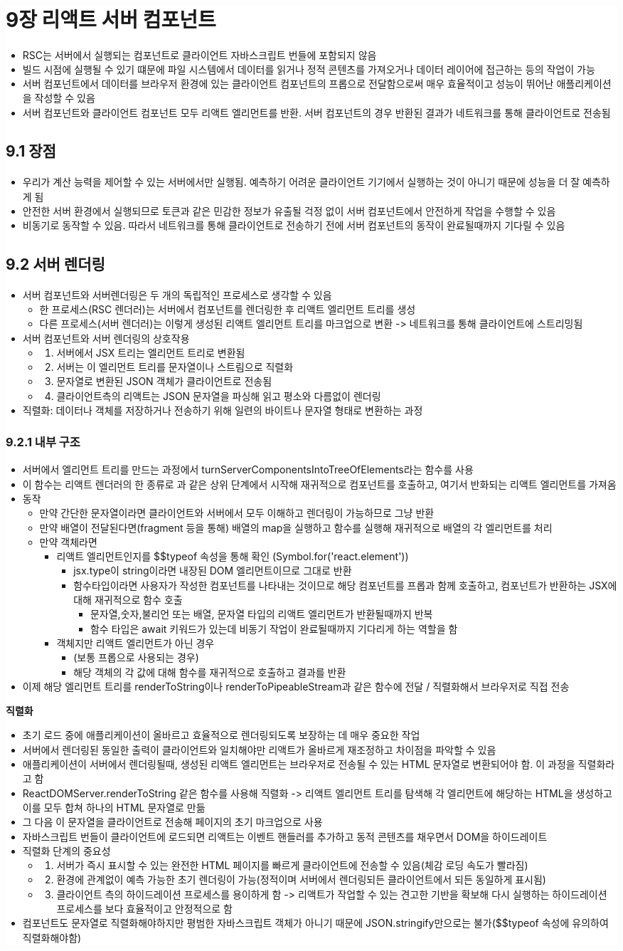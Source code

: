 # 9장 리액트 서버 컴포넌트
- RSC는 서버에서 실행되는 컴포넌트로 클라이언트 자바스크립트 번들에 포함되지 않음
- 빌드 시점에 실행될 수 있기 떄문에 파일 시스템에서 데이터를 읽거나 정적 콘텐츠를 가져오거나 데이터 레이어에 접근하는 등의 작업이 가능
- 서버 컴포넌트에서 데이터를 브라우저 환경에 있는 클라이언트 컴포넌트의 프롭으로 전달함으로써 매우 효율적이고 성능이 뛰어난 애플리케이션을 작성할 수 있음
- 서버 컴포넌트와 클라이언트 컴포넌트 모두 리액트 엘리먼트를 반환. 서버 컴포넌트의 경우 반환된 결과가 네트워크를 통해 클라이언트로 전송됨

## 9.1 장점
- 우리가 계산 능력을 제어할 수 있는 서버에서만 실행됨. 예측하기 어려운 클라이언트 기기에서 실행하는 것이 아니기 때문에 성능을 더 잘 예측하게 됨
- 안전한 서버 환경에서 실행되므로 토큰과 같은 민감한 정보가 유출될 걱정 없이 서버 컴포넌트에서 안전하게 작업을 수행할 수 있음
- 비동기로 동작할 수 있음. 따라서 네트워크를 통해 클라이언트로 전송하기 전에 서버 컴포넌트의 동작이 완료될때까지 기다릴 수 있음

## 9.2 서버 렌더링
- 서버 컴포넌트와 서버렌더링은 두 개의 독립적인 프로세스로 생각할 수 있음
  - 한 프로세스(RSC 렌더러)는 서버에서 컴포넌트를 렌더링한 후 리액트 엘리먼트 트리를 생성
  - 다른 프로세스(서버 렌더러)는 이렇게 생성된 리액트 엘리먼트 트리를 마크업으로 변환 -> 네트워크를 통해 클라이언트에 스트리밍됨
- 서버 컴포넌트와 서버 렌더링의 상호작용
  - 1. 서버에서 JSX 트리는 엘리먼트 트리로 변환됨
  - 2. 서버는 이 엘리먼트 트리를 문자열이나 스트림으로 직렬화
  - 3. 문자열로 변환된 JSON 객체가 클라이언트로 전송됨
  - 4. 클라이언트측의 리액트는 JSON 문자열을 파싱해 읽고 평소와 다름없이 렌더링
- 직렬화: 데이터나 객체를 저장하거나 전송하기 위해 일련의 바이트나 문자열 형태로 변환하는 과정

### 9.2.1 내부 구조
- 서버에서 엘리먼트 트리를 만드는 과정에서 turnServerComponentsIntoTreeOfElements라는 함수를 사용
- 이 함수는 리액트 렌더러의 한 종류로 <App/>과 같은 상위 단계에서 시작해 재귀적으로 컴포넌트를 호출하고, 여기서 반화되는 리액트 엘리먼트를 가져옴
- 동작
  - 만약 간단한 문자열이라면 클라이언트와 서버에서 모두 이해하고 렌더링이 가능하므로 그냥 반환
  - 만약 배열이 전달된다면(fragment 등을 통해) 배열의 map을 실행하고 함수를 실행해 재귀적으로 배열의 각 엘리먼트를 처리
  - 만약 객체라면
    - 리액트 엘리먼트인지를 $$typeof 속성을 통해 확인 (Symbol.for('react.element'))
      - jsx.type이 string이라면 내장된 DOM 엘리먼트이므로 그대로 반환
      - 함수타입이라면 사용자가 작성한 컴포넌트를 나타내는 것이므로 해당 컴포넌트를 프롭과 함께 호출하고, 컴포넌트가 반환하는 JSX에 대해 재귀적으로 함수 호출
        - 문자열,숫자,불리언 또는 배열, 문자열 타입의 리액트 엘리먼트가 반환될때까지 반복
        - 함수 타입은 await 키워드가 있는데 비동기 작업이 완료될때까지 기다리게 하는 역할을 함
    - 객체지만 리액트 엘리먼트가 아닌 경우
      - (보통 프롭으로 사용되는 경우) 
      - 해당 객체의 각 값에 대해 함수를 재귀적으로 호출하고 결과를 반환
- 이제 해당 엘리먼트 트리를 renderToString이나 renderToPipeableStream과 같은 함수에 전달 / 직렬화해서 브라우저로 직접 전송

**직렬화**
- 초기 로드 중에 애플리케이션이 올바르고 효율적으로 렌더링되도록 보장하는 데 매우 중요한 작업
- 서버에서 렌더링된 동일한 출력이 클라이언트와 일치해야만 리액트가 올바르게 재조정하고 차이점을 파악할 수 있음
- 애플리케이션이 서버에서 렌더링될때, 생성된 리액트 엘리먼트는 브라우저로 전송될 수 있는 HTML 문자열로 변환되어야 함. 이 과정을 직렬화라고 함
- ReactDOMServer.renderToString 같은 함수를 사용해 직렬화 -> 리액트 엘리먼트 트리를 탐색해 각 엘리먼트에 해당하는 HTML을 생성하고 이를 모두 합쳐 하나의 HTML 문자열로 만듦
- 그 다음 이 문자열을 클라이언트로 전송해 페이지의 초기 마크업으로 사용
- 자바스크립트 번들이 클라이언트에 로드되면 리액트는 이벤트 핸들러를 추가하고 동적 콘텐츠를 채우면서 DOM을 하이드레이트
- 직렬화 단계의 중요성
  - 1. 서버가 즉시 표시할 수 있는 완전한 HTML 페이지를 빠르게 클라이언트에 전송할 수 있음(체감 로딩 속도가 빨라짐)
  - 2. 환경에 관계없이 예측 가능한 초기 렌더링이 가능(정적이며 서버에서 렌더링되든 클라이언트에서 되든 동일하게 표시됨)
  - 3. 클라이언트 측의 하이드레이션 프로세스를 용이하게 함 -> 리액트가 작업할 수 있는 견고한 기반을 확보해 다시 실행하는 하이드레이션 프로세스를 보다 효율적이고 안정적으로 함
- 컴포넌트도 문자열로 직렬화해야하지만 평범한 자바스크립트 객체가 아니기 때문에 JSON.stringify만으로는 불가($$typeof 속성에 유의하여 직렬화해야함)
